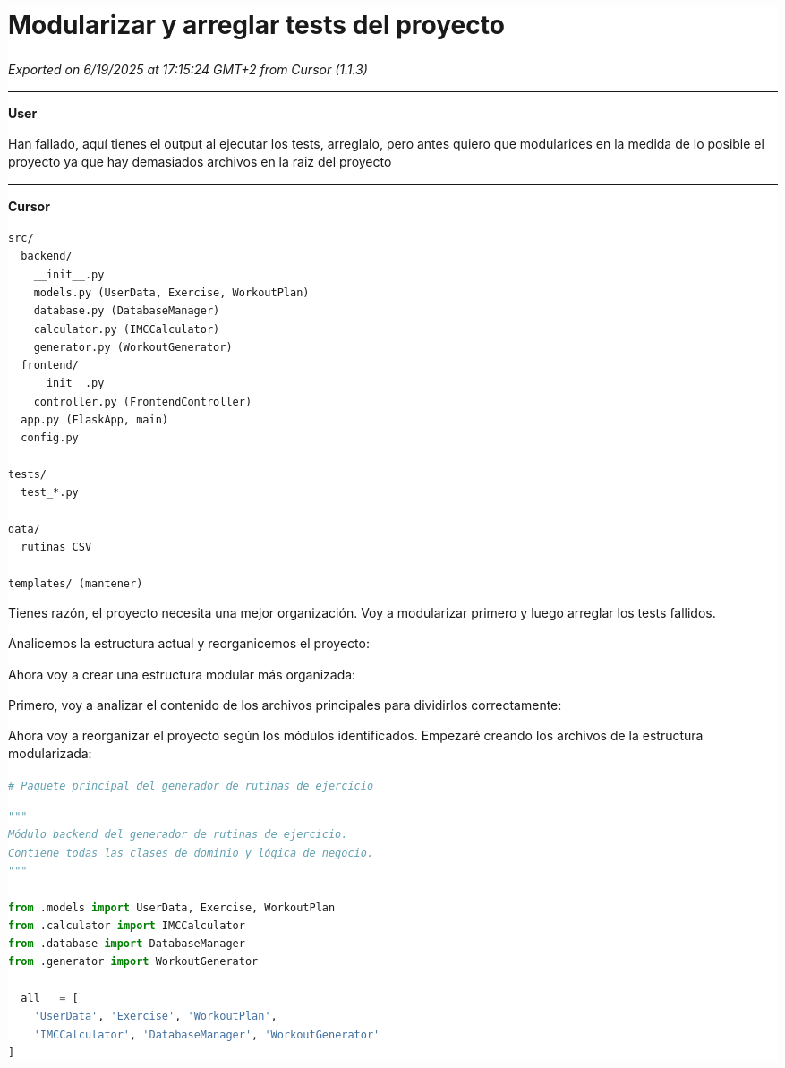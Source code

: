 # Modularizar y arreglar tests del proyecto
_Exported on 6/19/2025 at 17:15:24 GMT+2 from Cursor (1.1.3)_

---

**User**

Han fallado, aquí tienes el output al ejecutar los tests, arreglalo, pero antes quiero que modularices en la medida de lo posible el proyecto ya que hay demasiados archivos en la raiz del proyecto

---

**Cursor**

```plaintext
src/
  backend/
    __init__.py
    models.py (UserData, Exercise, WorkoutPlan)
    database.py (DatabaseManager)
    calculator.py (IMCCalculator)
    generator.py (WorkoutGenerator)
  frontend/
    __init__.py
    controller.py (FrontendController)
  app.py (FlaskApp, main)
  config.py

tests/
  test_*.py

data/
  rutinas CSV

templates/ (mantener)
```

Tienes razón, el proyecto necesita una mejor organización. Voy a modularizar primero y luego arreglar los tests fallidos.

Analicemos la estructura actual y reorganicemos el proyecto:

Ahora voy a crear una estructura modular más organizada:

Primero, voy a analizar el contenido de los archivos principales para dividirlos correctamente:

Ahora voy a reorganizar el proyecto según los módulos identificados. Empezaré creando los archivos de la estructura modularizada:

```python
# Paquete principal del generador de rutinas de ejercicio
```

```python
"""
Módulo backend del generador de rutinas de ejercicio.
Contiene todas las clases de dominio y lógica de negocio.
"""

from .models import UserData, Exercise, WorkoutPlan
from .calculator import IMCCalculator
from .database import DatabaseManager
from .generator import WorkoutGenerator

__all__ = [
    'UserData', 'Exercise', 'WorkoutPlan',
    'IMCCalculator', 'DatabaseManager', 'WorkoutGenerator'
]
```